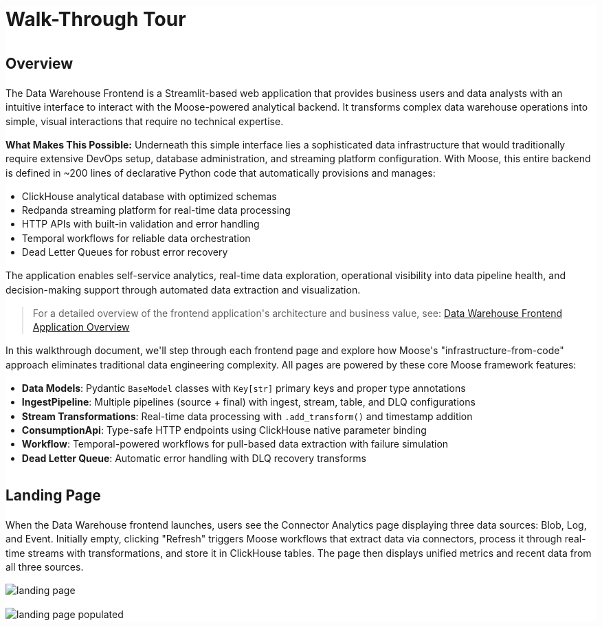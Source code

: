 # Walk-Through Tour

## Overview

The Data Warehouse Frontend is a Streamlit-based web application that provides business users and data analysts with an intuitive interface to interact with the Moose-powered analytical backend. It transforms complex data warehouse operations into simple, visual interactions that require no technical expertise. 

**What Makes This Possible:** Underneath this simple interface lies a sophisticated data infrastructure that would traditionally require extensive DevOps setup, database administration, and streaming platform configuration. With Moose, this entire backend is defined in ~200 lines of declarative Python code that automatically provisions and manages:

- ClickHouse analytical database with optimized schemas
- Redpanda streaming platform for real-time data processing  
- HTTP APIs with built-in validation and error handling
- Temporal workflows for reliable data orchestration
- Dead Letter Queues for robust error recovery

The application enables self-service analytics, real-time data exploration, operational visibility into data pipeline health, and decision-making support through automated data extraction and visualization.

> For a detailed overview of the frontend application's architecture and business value, see: [Data Warehouse Frontend Application Overview](./web-front-end.md)

In this walkthrough document, we'll step through each frontend page and explore how Moose's "infrastructure-from-code" approach eliminates traditional data engineering complexity. All pages are powered by these core Moose framework features:

- **Data Models**: Pydantic `BaseModel` classes with `Key[str]` primary keys and proper type annotations
- **IngestPipeline**: Multiple pipelines (source + final) with ingest, stream, table, and DLQ configurations  
- **Stream Transformations**: Real-time data processing with `.add_transform()` and timestamp addition
- **ConsumptionApi**: Type-safe HTTP endpoints using ClickHouse native parameter binding
- **Workflow**: Temporal-powered workflows for pull-based data extraction with failure simulation
- **Dead Letter Queue**: Automatic error handling with DLQ recovery transforms

## Landing Page

When the Data Warehouse frontend launches, users see the Connector Analytics page displaying three data sources: Blob, Log, and Event. Initially empty, clicking "Refresh" triggers Moose workflows that extract data via connectors, process it through real-time streams with transformations, and store it in ClickHouse tables. The page then displays unified metrics and recent data from all three sources.

![landing page](./dw-images/dw-landing.png)

![landing page populated](./dw-images/dw-landing-2.png)
